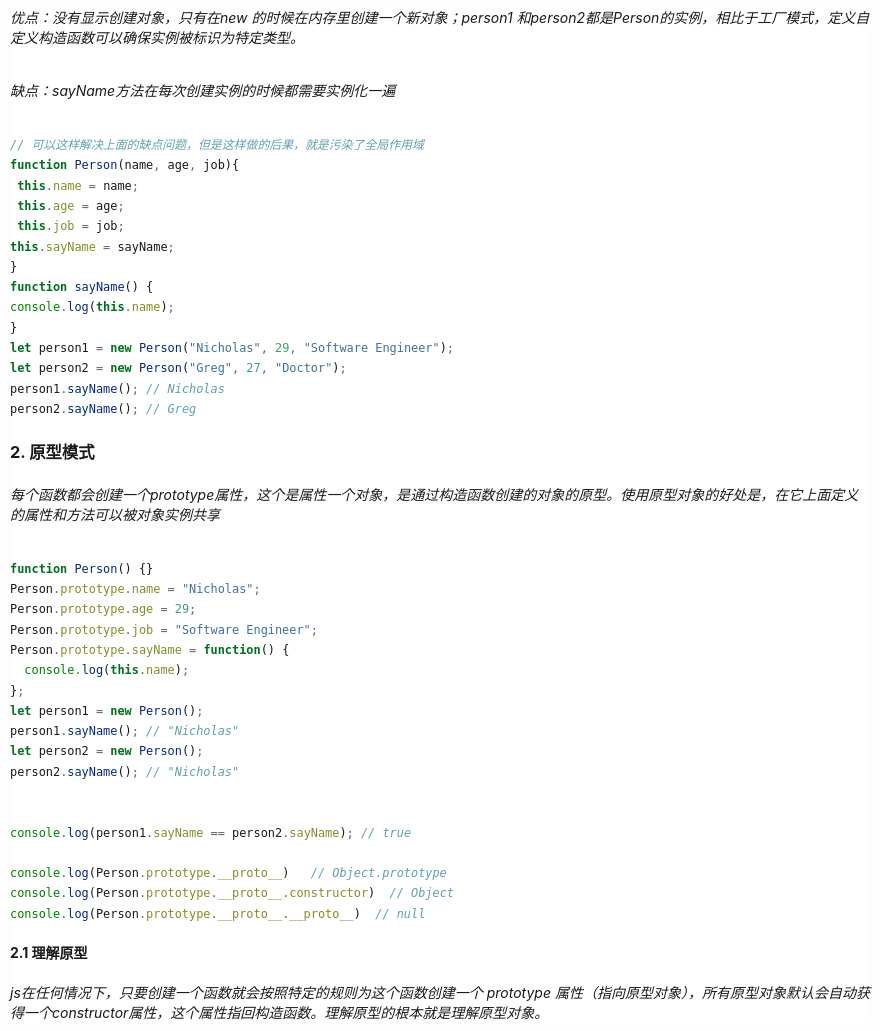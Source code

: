 ###### 优点：没有显示创建对象，只有在new 的时候在内存里创建一个新对象；person1 和person2都是Person的实例，相比于工厂模式，定义自定义构造函数可以确保实例被标识为特定类型。

###### 缺点：sayName方法在每次创建实例的时候都需要实例化一遍

```javascript
// 可以这样解决上面的缺点问题，但是这样做的后果，就是污染了全局作用域
function Person(name, age, job){ 
 this.name = name; 
 this.age = age; 
 this.job = job; 
this.sayName = sayName; 
} 
function sayName() { 
console.log(this.name); 
} 
let person1 = new Person("Nicholas", 29, "Software Engineer"); 
let person2 = new Person("Greg", 27, "Doctor"); 
person1.sayName(); // Nicholas 
person2.sayName(); // Greg
```


### 2. 原型模式

###### 每个函数都会创建一个prototype属性，这个是属性一个对象，是通过构造函数创建的对象的原型。使用原型对象的好处是，在它上面定义的属性和方法可以被对象实例共享

```javascript
function Person() {} 
Person.prototype.name = "Nicholas"; 
Person.prototype.age = 29; 
Person.prototype.job = "Software Engineer"; 
Person.prototype.sayName = function() { 
  console.log(this.name); 
}; 
let person1 = new Person(); 
person1.sayName(); // "Nicholas" 
let person2 = new Person(); 
person2.sayName(); // "Nicholas" 


console.log(person1.sayName == person2.sayName); // true

console.log(Person.prototype.__proto__)   // Object.prototype
console.log(Person.prototype.__proto__.constructor)  // Object
console.log(Person.prototype.__proto__.__proto__)  // null


```

####  2.1  理解原型

###### js在任何情况下，只要创建一个函数就会按照特定的规则为这个函数创建一个 prototype 属性（指向原型对象），所有原型对象默认会自动获得一个constructor属性，这个属性指回构造函数。理解原型的根本就是理解原型对象。
